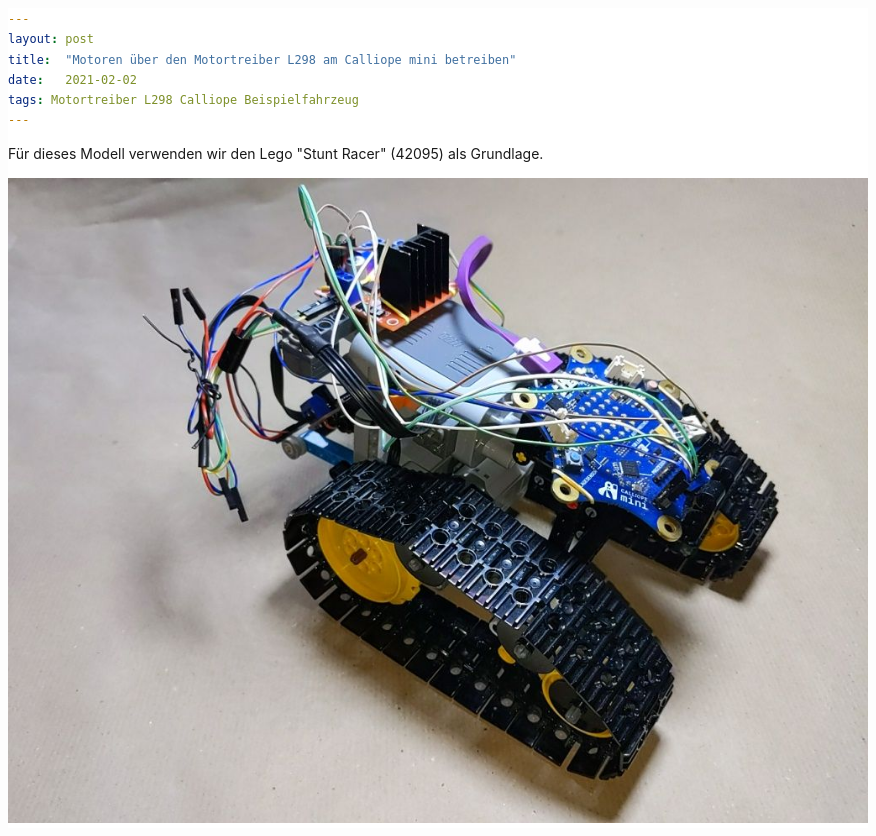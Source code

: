 ```yaml
---
layout: post
title:  "Motoren über den Motortreiber L298 am Calliope mini betreiben"
date:   2021-02-02
tags: Motortreiber L298 Calliope Beispielfahrzeug
---
```


Für dieses Modell verwenden wir den Lego "Stunt Racer" (42095) als Grundlage.

![Stuntracer mit Calliope und L298](/images/foto_stuntracer_calliope_l298_1.jpg)
